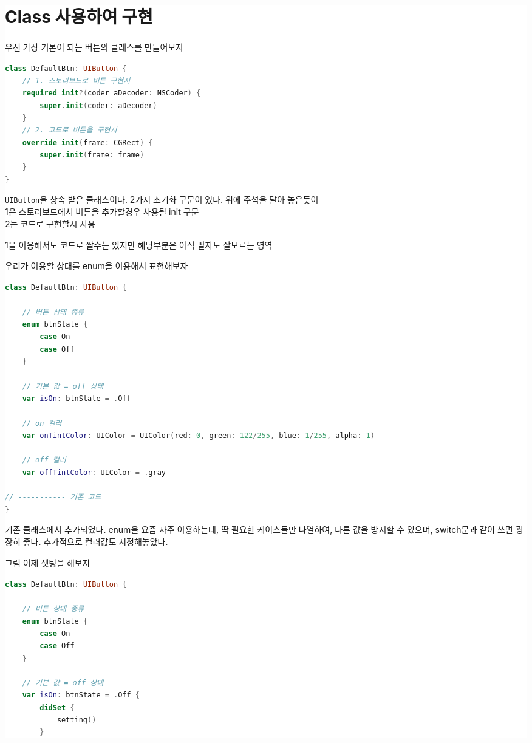 # Class 사용하여 구현
우선 가장 기본이 되는 버튼의 클래스를 만들어보자
```swift
class DefaultBtn: UIButton {
    // 1. 스토리보드로 버튼 구현시
    required init?(coder aDecoder: NSCoder) {
        super.init(coder: aDecoder)
    }
    // 2. 코드로 버튼을 구현시
    override init(frame: CGRect) {
        super.init(frame: frame)
    }
}
```

`UIButton`을 상속 받은 클래스이다.
2가지 초기화 구문이 있다.
위에 주석을 달아 놓은듯이
<br>1은 스토리보드에서 버튼을 추가할경우 사용될 init 구문
<br>2는 코드로 구현할시 사용


1을 이용해서도 코드로 짤수는 있지만 해당부분은 아직 필자도 잘모르는 영역

우리가 이용할 상태를 enum을 이용해서 표현해보자

```swift
class DefaultBtn: UIButton {

    // 버튼 상태 종류
    enum btnState {
        case On
        case Off
    }

    // 기본 값 = off 상태
    var isOn: btnState = .Off

    // on 컬러
    var onTintColor: UIColor = UIColor(red: 0, green: 122/255, blue: 1/255, alpha: 1)

    // off 컬러
    var offTintColor: UIColor = .gray

// ----------- 기존 코드
}
```
기존 클래스에서 추가되었다. enum을 요즘 자주 이용하는데, 딱 필요한 케이스들만 나열하여, 다른 값을 방지할 수 있으며, switch문과 같이 쓰면 굉장히 좋다. 추가적으로 컬러값도 지정해놓았다.

그럼 이제  셋팅을 해보자

```swift
class DefaultBtn: UIButton {

    // 버튼 상태 종류
    enum btnState {
        case On
        case Off
    }

    // 기본 값 = off 상태
    var isOn: btnState = .Off {
        didSet {
            setting()
        }
```